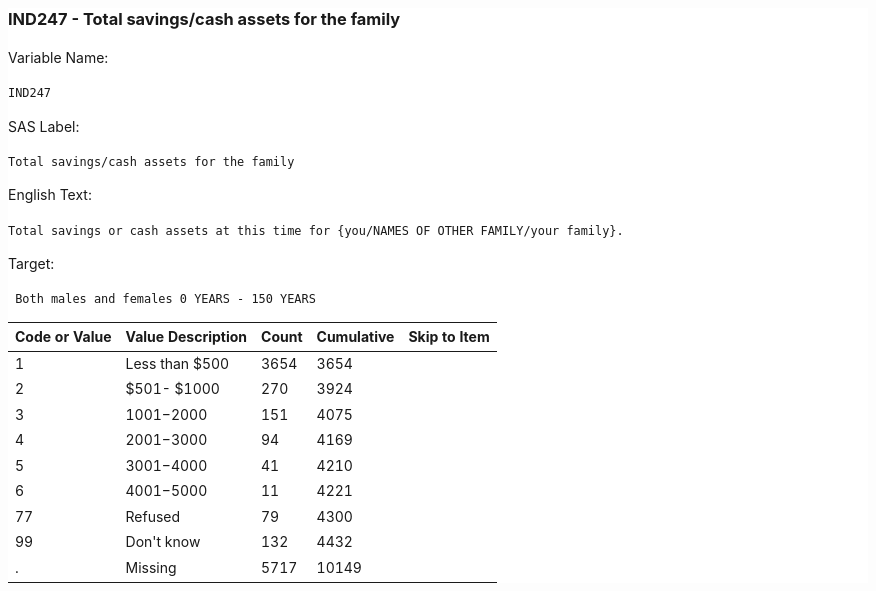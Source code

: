 ### IND247 - Total savings/cash assets for the family

Variable Name:

    IND247
SAS Label:

    Total savings/cash assets for the family
English Text:

    Total savings or cash assets at this time for {you/NAMES OF OTHER FAMILY/your family}.
Target:

     Both males and females 0 YEARS - 150 YEARS
Code or Value | Value Description | Count | Cumulative | Skip to Item  
---|---|---|---|---  
1 | Less than $500 | 3654 | 3654 |   
2 | $501- $1000 | 270 | 3924 |   
3 | $1001-$2000 | 151 | 4075 |   
4 | $2001-$3000 | 94 | 4169 |   
5 | $3001-$4000 | 41 | 4210 |   
6 | $4001-$5000 | 11 | 4221 |   
77 | Refused | 79 | 4300 |   
99 | Don't know | 132 | 4432 |   
. | Missing | 5717 | 10149 | 

